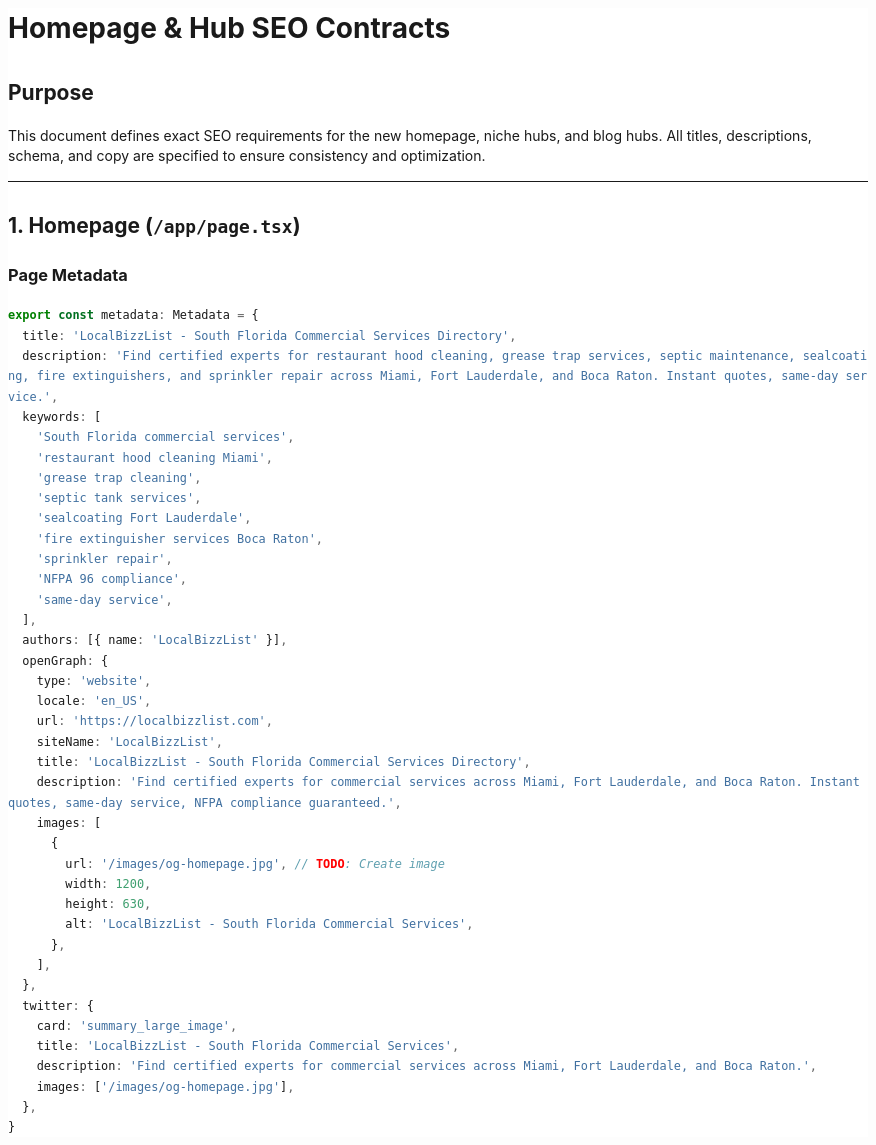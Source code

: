 # Homepage & Hub SEO Contracts

## Purpose

This document defines exact SEO requirements for the new homepage, niche hubs, and blog hubs. All titles, descriptions, schema, and copy are specified to ensure consistency and optimization.

---

## 1. Homepage (`/app/page.tsx`)

### Page Metadata

```typescript
export const metadata: Metadata = {
  title: 'LocalBizzList - South Florida Commercial Services Directory',
  description: 'Find certified experts for restaurant hood cleaning, grease trap services, septic maintenance, sealcoating, fire extinguishers, and sprinkler repair across Miami, Fort Lauderdale, and Boca Raton. Instant quotes, same-day service.',
  keywords: [
    'South Florida commercial services',
    'restaurant hood cleaning Miami',
    'grease trap cleaning',
    'septic tank services',
    'sealcoating Fort Lauderdale',
    'fire extinguisher services Boca Raton',
    'sprinkler repair',
    'NFPA 96 compliance',
    'same-day service',
  ],
  authors: [{ name: 'LocalBizzList' }],
  openGraph: {
    type: 'website',
    locale: 'en_US',
    url: 'https://localbizzlist.com',
    siteName: 'LocalBizzList',
    title: 'LocalBizzList - South Florida Commercial Services Directory',
    description: 'Find certified experts for commercial services across Miami, Fort Lauderdale, and Boca Raton. Instant quotes, same-day service, NFPA compliance guaranteed.',
    images: [
      {
        url: '/images/og-homepage.jpg', // TODO: Create image
        width: 1200,
        height: 630,
        alt: 'LocalBizzList - South Florida Commercial Services',
      },
    ],
  },
  twitter: {
    card: 'summary_large_image',
    title: 'LocalBizzList - South Florida Commercial Services',
    description: 'Find certified experts for commercial services across Miami, Fort Lauderdale, and Boca Raton.',
    images: ['/images/og-homepage.jpg'],
  },
}
```
